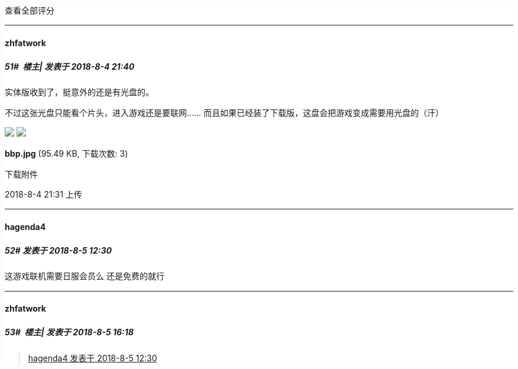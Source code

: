 

查看全部评分






-----

####  zhfatwork  
##### 51#         楼主| 发表于 2018-8-4 21:40




实体版收到了，挺意外的还是有光盘的。


不过这张光盘只能看个片头，进入游戏还是要联网…… 而且如果已经装了下载版，这盘会把游戏变成需要用光盘的（汗）

<img src="http://img.saraba1st.com/forum/201808/04/213143sexocxbffu5cjmrb.jpg" referrerpolicy="no-referrer">


<img src="https://img.saraba1st.com/forum/201808/04/213143sexocxbffu5cjmrb.jpg" referrerpolicy="no-referrer">


<strong>bbp.jpg</strong> (95.49 KB, 下载次数: 3)

下载附件

2018-8-4 21:31 上传











-----

####  hagenda4  
##### 52#       发表于 2018-8-5 12:30




这游戏联机需要日服会员么 还是免费的就行







-----

####  zhfatwork  
##### 53#         楼主| 发表于 2018-8-5 16:18



<blockquote><a href="httphttps://bbs.saraba1st.com/2b/forum.php?mod=redirect&amp;goto=findpost&amp;pid=40551105&amp;ptid=1580156" target="_blank">hagenda4 发表于 2018-8-5 12:30</a>
